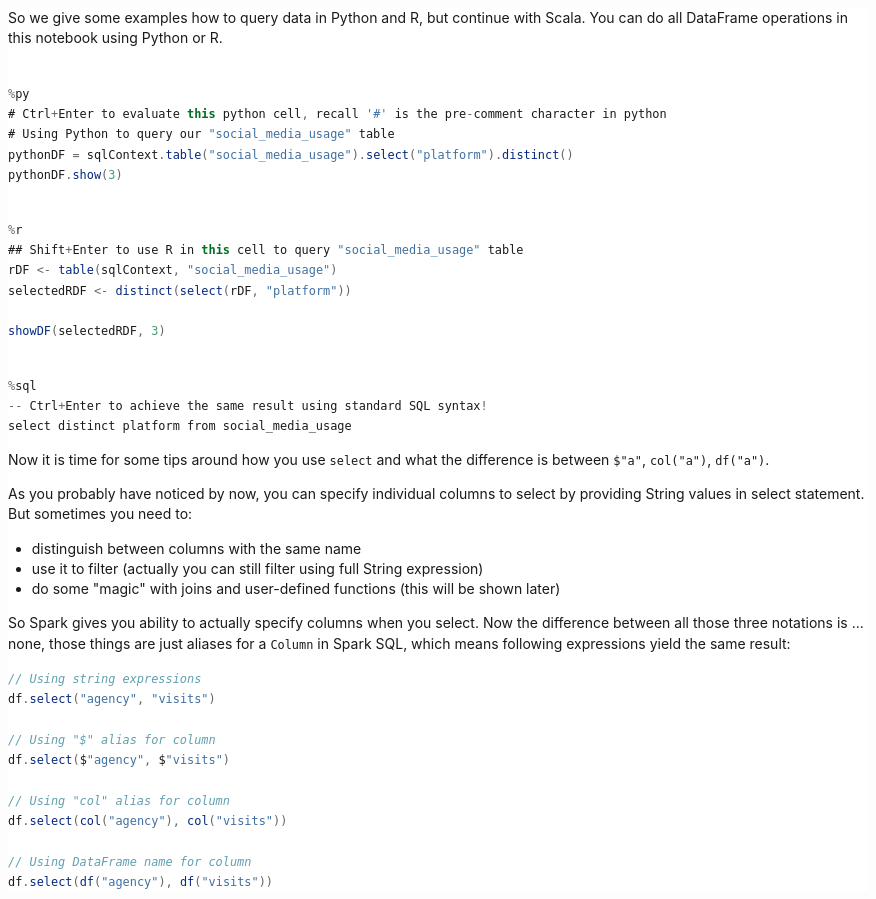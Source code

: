 So we give some examples how to query data in Python and R, but continue with Scala. You can do all DataFrame operations in this notebook using Python or R. 


```scala

%py
# Ctrl+Enter to evaluate this python cell, recall '#' is the pre-comment character in python
# Using Python to query our "social_media_usage" table
pythonDF = sqlContext.table("social_media_usage").select("platform").distinct()
pythonDF.show(3)

```
```scala

%r
## Shift+Enter to use R in this cell to query "social_media_usage" table
rDF <- table(sqlContext, "social_media_usage")
selectedRDF <- distinct(select(rDF, "platform"))

showDF(selectedRDF, 3)

```
```scala

%sql
-- Ctrl+Enter to achieve the same result using standard SQL syntax!
select distinct platform from social_media_usage

```



Now it is time for some tips around how you use ``select`` and what the difference is between ``$"a"``, ``col("a")``, ``df("a")``. 

As you probably have noticed by now, you can specify individual columns to select by providing String values in select statement. But sometimes you need to:
- distinguish between columns with the same name
- use it to filter (actually you can still filter using full String expression)
- do some "magic" with joins and user-defined functions (this will be shown later)

So Spark gives you ability to actually specify columns when you select. Now the difference between all those three notations is ... none, those things are just aliases for a `Column` in Spark SQL, which means following expressions yield the same result:
```scala
// Using string expressions
df.select("agency", "visits")

// Using "$" alias for column
df.select($"agency", $"visits")

// Using "col" alias for column
df.select(col("agency"), col("visits"))

// Using DataFrame name for column
df.select(df("agency"), df("visits"))
```
